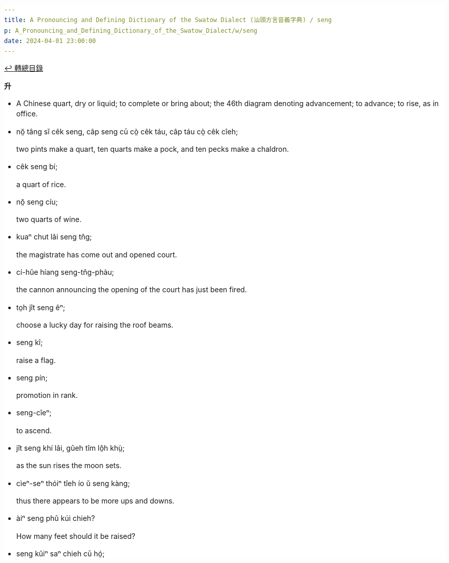 ```yaml
---
title: A Pronouncing and Defining Dictionary of the Swatow Dialect (汕頭方言音義字典) / seng
p: A_Pronouncing_and_Defining_Dictionary_of_the_Swatow_Dialect/w/seng
date: 2024-04-01 23:00:00
---
```


[↩️ 轉總目錄](/A_Pronouncing_and_Defining_Dictionary_of_the_Swatow_Dialect)


**升**
- A Chinese quart, dry or liquid; to complete or  bring about; the 46th diagram denoting advancement; to advance; to rise, as in office.

- nŏ̤ tâng sĭ cêk seng, câp seng cū cò̤ cêk táu, câp táu cò̤ cêk cîeh;

  two pints make a quart, ten quarts make a pock, and ten pecks make a chaldron.

- cêk seng bí;

  a quart of rice.

- nŏ̤ seng cíu;

  two quarts of wine.

- kuaⁿ chut lâi seng tn̂g;

  the magistrate has come out and opened court.

- cí-hûe híang seng-tn̂g-phàu;

  the cannon announcing the opening of the court has just been fired.

- to̤h jît seng êⁿ;

  choose a lucky day for raising the roof beams.

- seng kî;

  raise a flag.

- seng pín;

  promotion in rank.

- seng-cĭeⁿ;

  to ascend.

- jît seng khí lâi, gûeh tîm lô̤h khṳ̀;

  as the sun rises the moon sets.

- cìeⁿ-seⁿ thóiⁿ tîeh ío ŭ seng kàng;

  thus there appears to be more ups and downs.

- àiⁿ seng phû kúi chieh?

  How many feet should it be raised?

- seng kûiⁿ saⁿ chieh cū hó̤;
